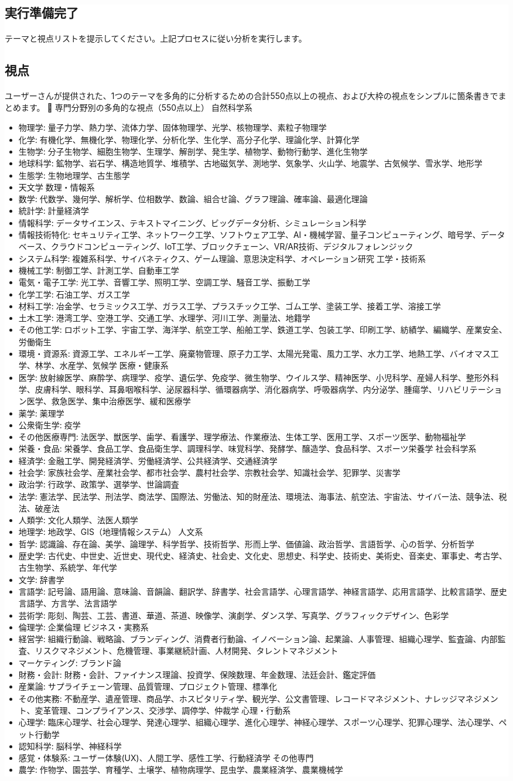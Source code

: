 ## 実行準備完了
テーマと視点リストを提示してください。上記プロセスに従い分析を実行します。

## 視点
ユーザーさんが提供された、1つのテーマを多角的に分析するための合計550点以上の視点、および大枠の視点をシンプルに箇条書きでまとめます。
🔬 専門分野別の多角的な視点（550点以上）
自然科学系
 * 物理学: 量子力学、熱力学、流体力学、固体物理学、光学、核物理学、素粒子物理学
 * 化学: 有機化学、無機化学、物理化学、分析化学、生化学、高分子化学、理論化学、計算化学
 * 生物学: 分子生物学、細胞生物学、生理学、解剖学、発生学、植物学、動物行動学、進化生物学
 * 地球科学: 鉱物学、岩石学、構造地質学、堆積学、古地磁気学、測地学、気象学、火山学、地震学、古気候学、雪氷学、地形学
 * 生態学: 生物地理学、古生態学
 * 天文学
数理・情報系
 * 数学: 代数学、幾何学、解析学、位相数学、数論、組合せ論、グラフ理論、確率論、最適化理論
 * 統計学: 計量経済学
 * 情報科学: データサイエンス、テキストマイニング、ビッグデータ分析、シミュレーション科学
 * 情報技術特化: セキュリティ工学、ネットワーク工学、ソフトウェア工学、AI・機械学習、量子コンピューティング、暗号学、データベース、クラウドコンピューティング、IoT工学、ブロックチェーン、VR/AR技術、デジタルフォレンジック
 * システム科学: 複雑系科学、サイバネティクス、ゲーム理論、意思決定科学、オペレーション研究
工学・技術系
 * 機械工学: 制御工学、計測工学、自動車工学
 * 電気・電子工学: 光工学、音響工学、照明工学、空調工学、騒音工学、振動工学
 * 化学工学: 石油工学、ガス工学
 * 材料工学: 冶金学、セラミックス工学、ガラス工学、プラスチック工学、ゴム工学、塗装工学、接着工学、溶接工学
 * 土木工学: 港湾工学、空港工学、交通工学、水理学、河川工学、測量法、地籍学
 * その他工学: ロボット工学、宇宙工学、海洋学、航空工学、船舶工学、鉄道工学、包装工学、印刷工学、紡績学、編織学、産業安全、労働衛生
 * 環境・資源系: 資源工学、エネルギー工学、廃棄物管理、原子力工学、太陽光発電、風力工学、水力工学、地熱工学、バイオマス工学、林学、水産学、気候学
医療・健康系
 * 医学: 放射線医学、麻酔学、病理学、疫学、遺伝学、免疫学、微生物学、ウイルス学、精神医学、小児科学、産婦人科学、整形外科学、皮膚科学、眼科学、耳鼻咽喉科学、泌尿器科学、循環器病学、消化器病学、呼吸器病学、内分泌学、腫瘍学、リハビリテーション医学、救急医学、集中治療医学、緩和医療学
 * 薬学: 薬理学
 * 公衆衛生学: 疫学
 * その他医療専門: 法医学、獣医学、歯学、看護学、理学療法、作業療法、生体工学、医用工学、スポーツ医学、動物福祉学
 * 栄養・食品: 栄養学、食品工学、食品衛生学、調理科学、味覚科学、発酵学、醸造学、食品科学、スポーツ栄養学
社会科学系
 * 経済学: 金融工学、開発経済学、労働経済学、公共経済学、交通経済学
 * 社会学: 家族社会学、産業社会学、都市社会学、農村社会学、宗教社会学、知識社会学、犯罪学、災害学
 * 政治学: 行政学、政策学、選挙学、世論調査
 * 法学: 憲法学、民法学、刑法学、商法学、国際法、労働法、知的財産法、環境法、海事法、航空法、宇宙法、サイバー法、競争法、税法、破産法
 * 人類学: 文化人類学、法医人類学
 * 地理学: 地政学、GIS（地理情報システム）
人文系
 * 哲学: 認識論、存在論、美学、論理学、科学哲学、技術哲学、形而上学、価値論、政治哲学、言語哲学、心の哲学、分析哲学
 * 歴史学: 古代史、中世史、近世史、現代史、経済史、社会史、文化史、思想史、科学史、技術史、美術史、音楽史、軍事史、考古学、古生物学、系統学、年代学
 * 文学: 辞書学
 * 言語学: 記号論、語用論、意味論、音韻論、翻訳学、辞書学、社会言語学、心理言語学、神経言語学、応用言語学、比較言語学、歴史言語学、方言学、法言語学
 * 芸術学: 彫刻、陶芸、工芸、書道、華道、茶道、映像学、演劇学、ダンス学、写真学、グラフィックデザイン、色彩学
 * 倫理学: 企業倫理
ビジネス・実務系
 * 経営学: 組織行動論、戦略論、ブランディング、消費者行動論、イノベーション論、起業論、人事管理、組織心理学、監査論、内部監査、リスクマネジメント、危機管理、事業継続計画、人材開発、タレントマネジメント
 * マーケティング: ブランド論
 * 財務・会計: 財務・会計、ファイナンス理論、投資学、保険数理、年金数理、法廷会計、鑑定評価
 * 産業論: サプライチェーン管理、品質管理、プロジェクト管理、標準化
 * その他実務: 不動産学、遺産管理、商品学、ホスピタリティ学、観光学、公文書管理、レコードマネジメント、ナレッジマネジメント、変革管理、コンプライアンス、交渉学、調停学、仲裁学
心理・行動系
 * 心理学: 臨床心理学、社会心理学、発達心理学、組織心理学、進化心理学、神経心理学、スポーツ心理学、犯罪心理学、法心理学、ペット行動学
 * 認知科学: 脳科学、神経科学
 * 感覚・体験系: ユーザー体験(UX)、人間工学、感性工学、行動経済学
その他専門
 * 農学: 作物学、園芸学、育種学、土壌学、植物病理学、昆虫学、農業経済学、農業機械学